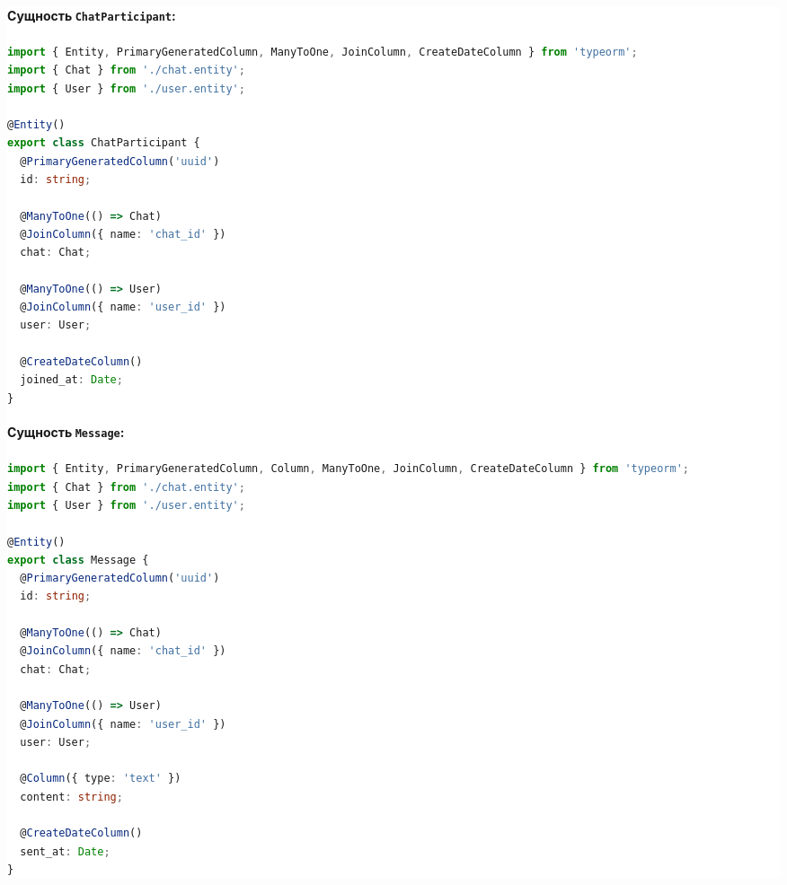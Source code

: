 #### Сущность `ChatParticipant`:
```typescript
import { Entity, PrimaryGeneratedColumn, ManyToOne, JoinColumn, CreateDateColumn } from 'typeorm';
import { Chat } from './chat.entity';
import { User } from './user.entity';

@Entity()
export class ChatParticipant {
  @PrimaryGeneratedColumn('uuid')
  id: string;

  @ManyToOne(() => Chat)
  @JoinColumn({ name: 'chat_id' })
  chat: Chat;

  @ManyToOne(() => User)
  @JoinColumn({ name: 'user_id' })
  user: User;

  @CreateDateColumn()
  joined_at: Date;
}
```

#### Сущность `Message`:
```typescript
import { Entity, PrimaryGeneratedColumn, Column, ManyToOne, JoinColumn, CreateDateColumn } from 'typeorm';
import { Chat } from './chat.entity';
import { User } from './user.entity';

@Entity()
export class Message {
  @PrimaryGeneratedColumn('uuid')
  id: string;

  @ManyToOne(() => Chat)
  @JoinColumn({ name: 'chat_id' })
  chat: Chat;

  @ManyToOne(() => User)
  @JoinColumn({ name: 'user_id' })
  user: User;

  @Column({ type: 'text' })
  content: string;

  @CreateDateColumn()
  sent_at: Date;
}
```
